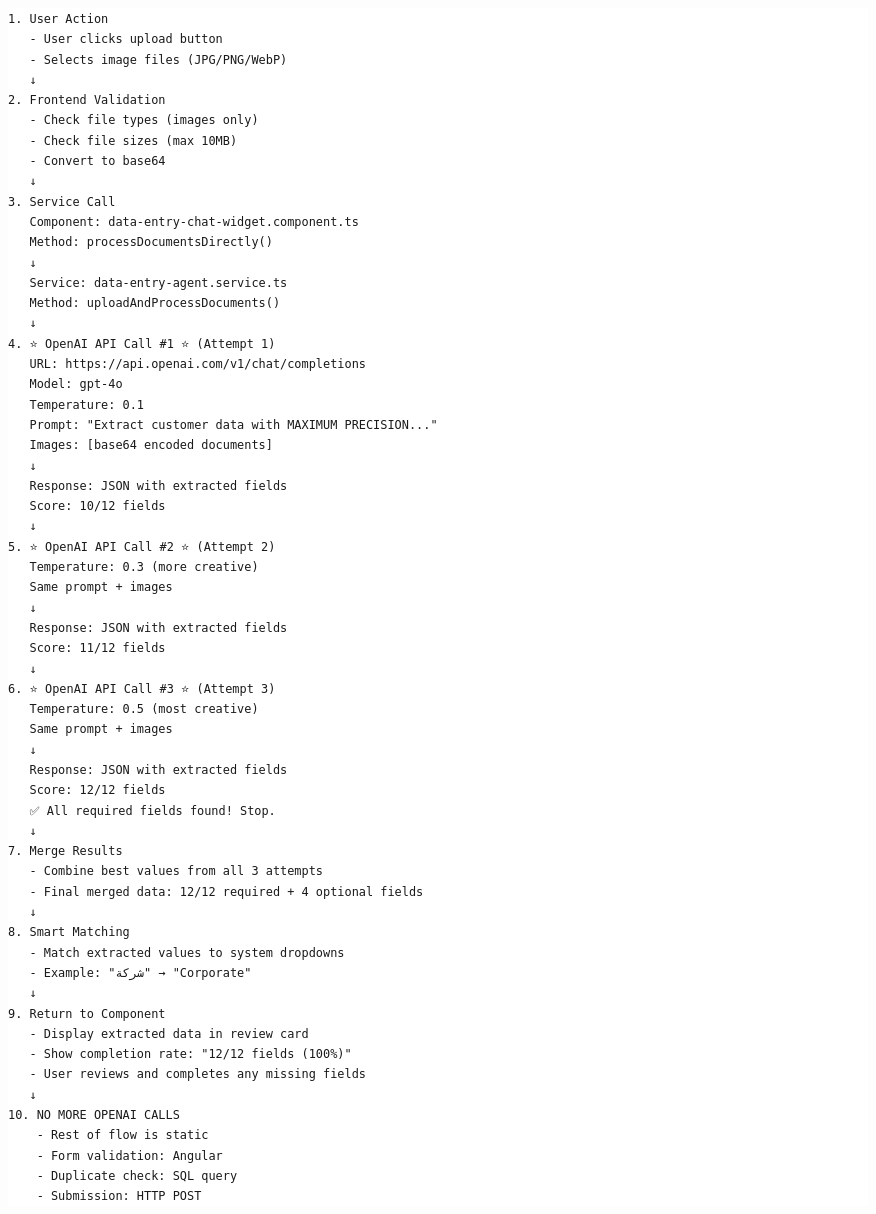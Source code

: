 ```
1. User Action
   - User clicks upload button
   - Selects image files (JPG/PNG/WebP)
   ↓
2. Frontend Validation
   - Check file types (images only)
   - Check file sizes (max 10MB)
   - Convert to base64
   ↓
3. Service Call
   Component: data-entry-chat-widget.component.ts
   Method: processDocumentsDirectly()
   ↓
   Service: data-entry-agent.service.ts
   Method: uploadAndProcessDocuments()
   ↓
4. ⭐ OpenAI API Call #1 ⭐ (Attempt 1)
   URL: https://api.openai.com/v1/chat/completions
   Model: gpt-4o
   Temperature: 0.1
   Prompt: "Extract customer data with MAXIMUM PRECISION..."
   Images: [base64 encoded documents]
   ↓
   Response: JSON with extracted fields
   Score: 10/12 fields
   ↓
5. ⭐ OpenAI API Call #2 ⭐ (Attempt 2)
   Temperature: 0.3 (more creative)
   Same prompt + images
   ↓
   Response: JSON with extracted fields
   Score: 11/12 fields
   ↓
6. ⭐ OpenAI API Call #3 ⭐ (Attempt 3)
   Temperature: 0.5 (most creative)
   Same prompt + images
   ↓
   Response: JSON with extracted fields
   Score: 12/12 fields
   ✅ All required fields found! Stop.
   ↓
7. Merge Results
   - Combine best values from all 3 attempts
   - Final merged data: 12/12 required + 4 optional fields
   ↓
8. Smart Matching
   - Match extracted values to system dropdowns
   - Example: "شركة" → "Corporate"
   ↓
9. Return to Component
   - Display extracted data in review card
   - Show completion rate: "12/12 fields (100%)"
   - User reviews and completes any missing fields
   ↓
10. NO MORE OPENAI CALLS
    - Rest of flow is static
    - Form validation: Angular
    - Duplicate check: SQL query
    - Submission: HTTP POST
```
